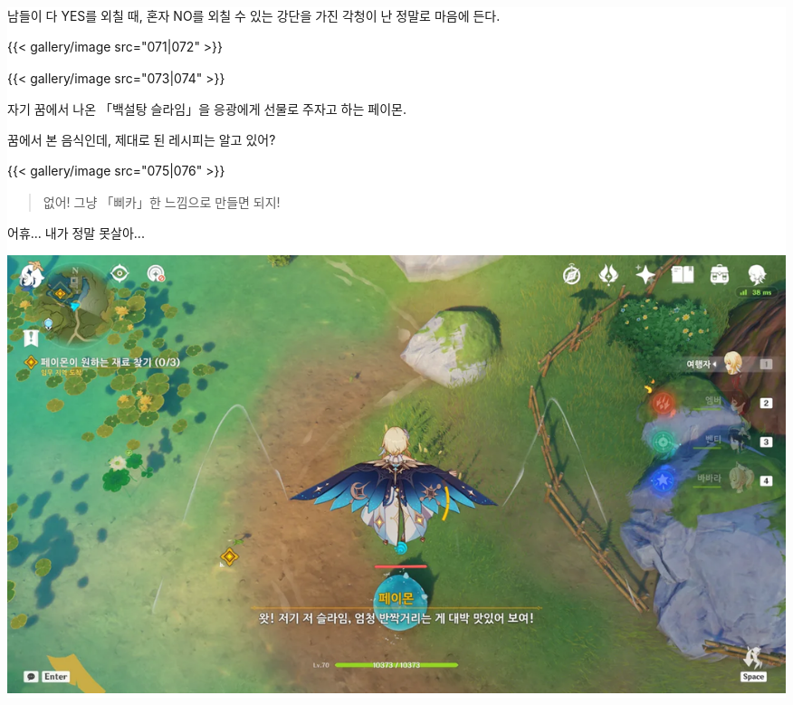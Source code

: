 남들이 다 YES를 외칠 때, 혼자 NO를 외칠 수 있는 강단을 가진 각청이 난 정말로 마음에 든다.

{{< gallery/image src="071|072" >}}

{{< gallery/image src="073|074" >}}

자기 꿈에서 나온 「백설탕 슬라임」을 응광에게 선물로 주자고 하는 페이몬.

꿈에서 본 음식인데, 제대로 된 레시피는 알고 있어?

{{< gallery/image src="075|076" >}}

> 없어! 그냥 「삐카」한 느낌으로 만들면 되지!

어휴... 내가 정말 못살아...

![](077.webp)
